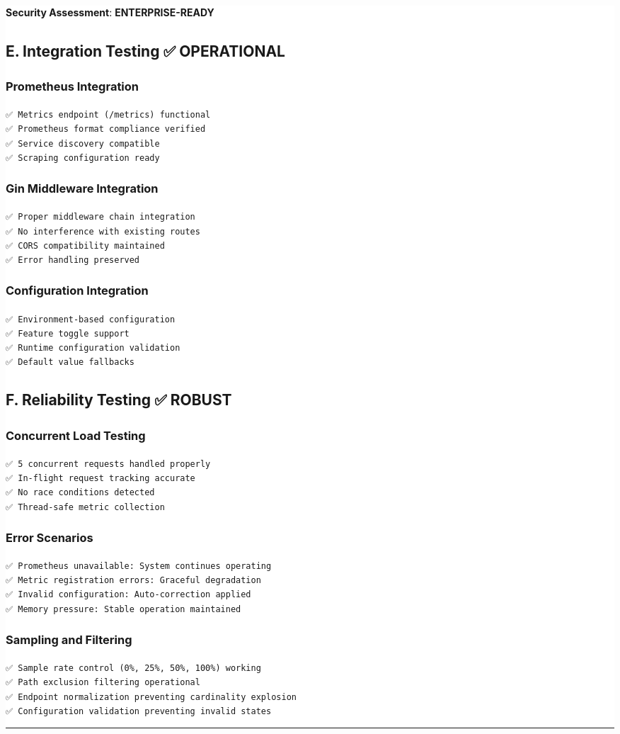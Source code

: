 **Security Assessment**: **ENTERPRISE-READY**

## E. Integration Testing ✅ OPERATIONAL

### Prometheus Integration
```
✅ Metrics endpoint (/metrics) functional
✅ Prometheus format compliance verified
✅ Service discovery compatible
✅ Scraping configuration ready
```

### Gin Middleware Integration
```
✅ Proper middleware chain integration
✅ No interference with existing routes
✅ CORS compatibility maintained
✅ Error handling preserved
```

### Configuration Integration
```
✅ Environment-based configuration
✅ Feature toggle support
✅ Runtime configuration validation
✅ Default value fallbacks
```

## F. Reliability Testing ✅ ROBUST

### Concurrent Load Testing
```
✅ 5 concurrent requests handled properly
✅ In-flight request tracking accurate
✅ No race conditions detected
✅ Thread-safe metric collection
```

### Error Scenarios
```
✅ Prometheus unavailable: System continues operating
✅ Metric registration errors: Graceful degradation
✅ Invalid configuration: Auto-correction applied
✅ Memory pressure: Stable operation maintained
```

### Sampling and Filtering
```
✅ Sample rate control (0%, 25%, 50%, 100%) working
✅ Path exclusion filtering operational
✅ Endpoint normalization preventing cardinality explosion
✅ Configuration validation preventing invalid states
```

---